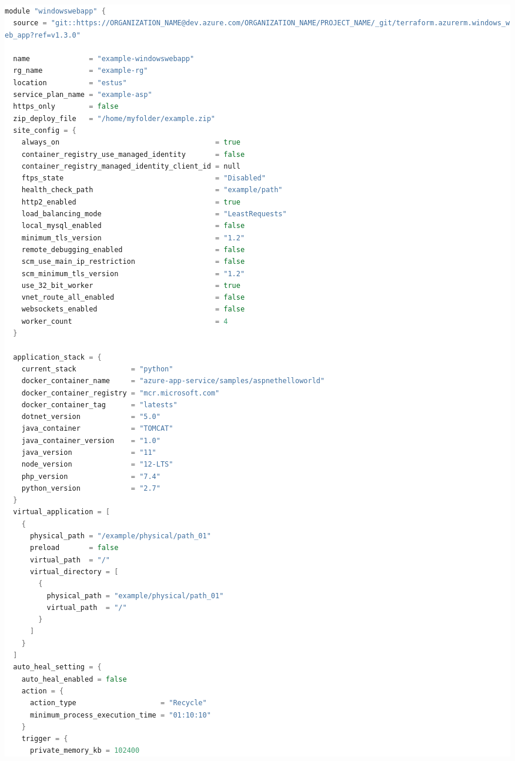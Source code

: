 ```go
module "windowswebapp" {
  source = "git::https://ORGANIZATION_NAME@dev.azure.com/ORGANIZATION_NAME/PROJECT_NAME/_git/terraform.azurerm.windows_web_app?ref=v1.3.0"

  name              = "example-windowswebapp"
  rg_name           = "example-rg"
  location          = "estus"
  service_plan_name = "example-asp"
  https_only        = false
  zip_deploy_file   = "/home/myfolder/example.zip"
  site_config = {
    always_on                                     = true
    container_registry_use_managed_identity       = false
    container_registry_managed_identity_client_id = null
    ftps_state                                    = "Disabled"
    health_check_path                             = "example/path"
    http2_enabled                                 = true
    load_balancing_mode                           = "LeastRequests"
    local_mysql_enabled                           = false
    minimum_tls_version                           = "1.2"
    remote_debugging_enabled                      = false
    scm_use_main_ip_restriction                   = false
    scm_minimum_tls_version                       = "1.2"
    use_32_bit_worker                             = true
    vnet_route_all_enabled                        = false
    websockets_enabled                            = false
    worker_count                                  = 4
  }

  application_stack = {
    current_stack             = "python"
    docker_container_name     = "azure-app-service/samples/aspnethelloworld"
    docker_container_registry = "mcr.microsoft.com"
    docker_container_tag      = "latests"
    dotnet_version            = "5.0"
    java_container            = "TOMCAT"
    java_container_version    = "1.0"
    java_version              = "11"
    node_version              = "12-LTS"
    php_version               = "7.4"
    python_version            = "2.7"
  }
  virtual_application = [
    {
      physical_path = "/example/physical/path_01"
      preload       = false
      virtual_path  = "/"
      virtual_directory = [
        {
          physical_path = "example/physical/path_01"
          virtual_path  = "/"
        }
      ]
    }
  ]
  auto_heal_setting = {
    auto_heal_enabled = false
    action = {
      action_type                    = "Recycle"
      minimum_process_execution_time = "01:10:10"
    }
    trigger = {
      private_memory_kb = 102400
```